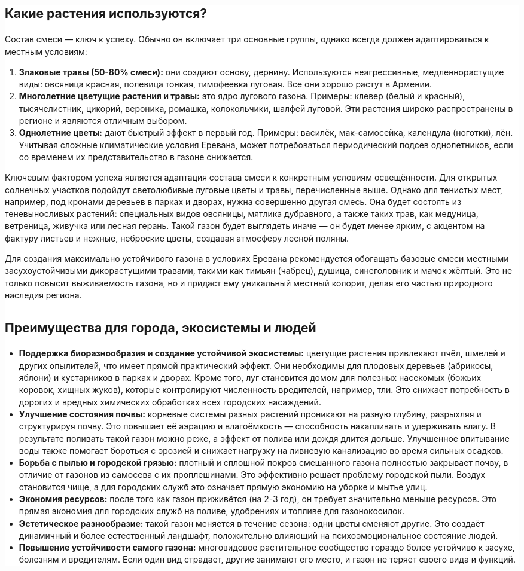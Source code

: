 ## Какие растения используются?

Состав смеси — ключ к успеху. Обычно он включает три основные группы, однако всегда должен адаптироваться к местным условиям:

1.  **Злаковые травы (50-80% смеси):** они создают основу, дернину. Используются неагрессивные, медленнорастущие виды: овсяница красная, полевица тонкая, тимофеевка луговая. Все они хорошо растут в Армении.
2.  **Многолетние цветущие растения и травы:** это ядро лугового газона. Примеры: клевер (белый и красный), тысячелистник, цикорий, вероника, ромашка, колокольчики, шалфей луговой. Эти растения широко распространены в регионе и являются отличным выбором.
3.  **Однолетние цветы:** дают быстрый эффект в первый год. Примеры: василёк, мак-самосейка, календула (ноготки), лён. Учитывая сложные климатические условия Еревана, может потребоваться периодический подсев однолетников, если со временем их представительство в газоне снижается.

Ключевым фактором успеха является адаптация состава смеси к конкретным условиям освещённости. Для открытых солнечных участков подойдут светолюбивые луговые цветы и травы, перечисленные выше. Однако для тенистых мест, например, под кронами деревьев в парках и дворах, нужна совершенно другая смесь. Она будет состоять из теневыносливых растений: специальных видов овсяницы, мятлика дубравного, а также таких трав, как медуница, ветреница, живучка или лесная герань. Такой газон будет выглядеть иначе — он будет менее ярким, с акцентом на фактуру листьев и нежные, неброские цветы, создавая атмосферу лесной поляны.

Для создания максимально устойчивого газона в условиях Еревана рекомендуется обогащать базовые смеси местными засухоустойчивыми дикорастущими травами, такими как тимьян (чабрец), душица, синеголовник и мачок жёлтый. Это не только повысит выживаемость газона, но и придаст ему уникальный местный колорит, делая его частью природного наследия региона.

## Преимущества для города, экосистемы и людей

* **Поддержка биоразнообразия и создание устойчивой экосистемы:** цветущие растения привлекают пчёл, шмелей и других опылителей, что имеет прямой практический эффект. Они необходимы для плодовых деревьев (абрикосы, яблони) и кустарников в парках и дворах. Кроме того, луг становится домом для полезных насекомых (божьих коровок, хищных жуков), которые контролируют численность вредителей, например, тли. Это снижает потребность в дорогих и вредных химических обработках всех городских насаждений.
* **Улучшение состояния почвы:** корневые системы разных растений проникают на разную глубину, разрыхляя и структурируя почву. Это повышает её аэрацию и влагоёмкость — способность накапливать и удерживать влагу. В результате поливать такой газон можно реже, а эффект от полива или дождя длится дольше. Улучшенное впитывание воды также помогает бороться с эрозией и снижает нагрузку на ливневую канализацию во время сильных осадков.
* **Борьба с пылью и городской грязью:** плотный и сплошной покров смешанного газона полностью закрывает почву, в отличие от газонов из самосева с их проплешинами. Это эффективно решает проблему городской пыли. Воздух становится чище, а для городских служб это означает прямую экономию на уборке и мытье улиц.
* **Экономия ресурсов:** после того как газон приживётся (на 2-3 год), он требует значительно меньше ресурсов. Это прямая экономия для городских служб на поливе, удобрениях и топливе для газонокосилок.
* **Эстетическое разнообразие:** такой газон меняется в течение сезона: одни цветы сменяют другие. Это создаёт динамичный и более естественный ландшафт, положительно влияющий на психоэмоциональное состояние людей.
* **Повышение устойчивости самого газона:** многовидовое растительное сообщество гораздо более устойчиво к засухе, болезням и вредителям. Если один вид страдает, другие занимают его место, и газон не теряет своего вида и функций.
